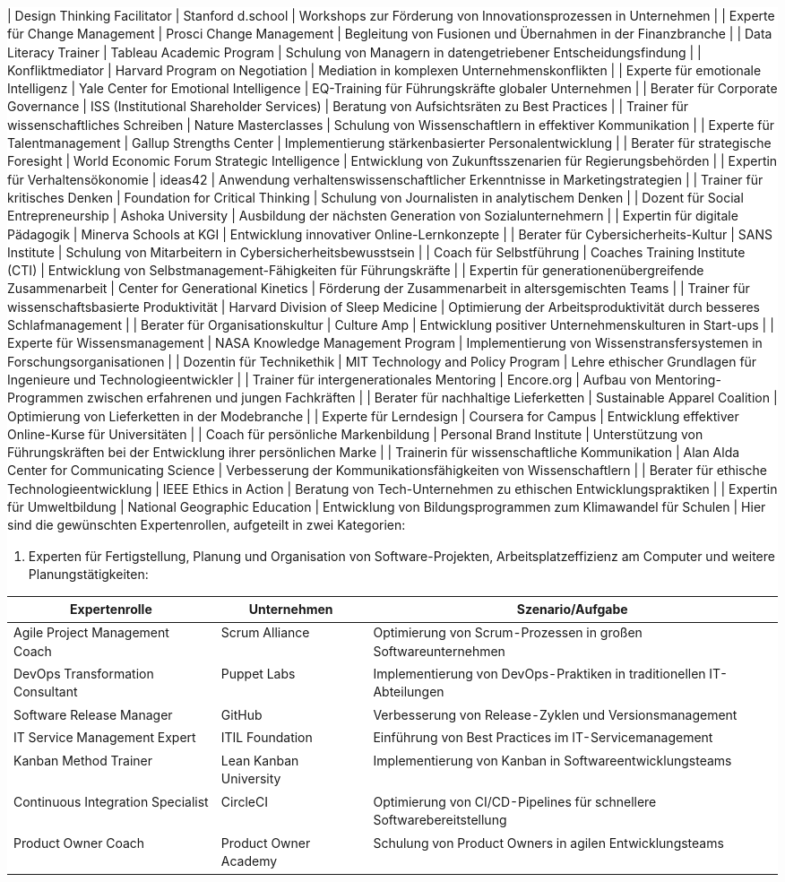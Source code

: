 | Design Thinking Facilitator | Stanford d.school | Workshops zur Förderung von Innovationsprozessen in Unternehmen |
| Experte für Change Management | Prosci Change Management | Begleitung von Fusionen und Übernahmen in der Finanzbranche |
| Data Literacy Trainer | Tableau Academic Program | Schulung von Managern in datengetriebener Entscheidungsfindung |
| Konfliktmediator | Harvard Program on Negotiation | Mediation in komplexen Unternehmenskonflikten |
| Experte für emotionale Intelligenz | Yale Center for Emotional Intelligence | EQ-Training für Führungskräfte globaler Unternehmen |
| Berater für Corporate Governance | ISS (Institutional Shareholder Services) | Beratung von Aufsichtsräten zu Best Practices |
| Trainer für wissenschaftliches Schreiben | Nature Masterclasses | Schulung von Wissenschaftlern in effektiver Kommunikation |
| Experte für Talentmanagement | Gallup Strengths Center | Implementierung stärkenbasierter Personalentwicklung |
| Berater für strategische Foresight | World Economic Forum Strategic Intelligence | Entwicklung von Zukunftsszenarien für Regierungsbehörden |
| Expertin für Verhaltensökonomie | ideas42 | Anwendung verhaltenswissenschaftlicher Erkenntnisse in Marketingstrategien |
| Trainer für kritisches Denken | Foundation for Critical Thinking | Schulung von Journalisten in analytischem Denken |
| Dozent für Social Entrepreneurship | Ashoka University | Ausbildung der nächsten Generation von Sozialunternehmern |
| Expertin für digitale Pädagogik | Minerva Schools at KGI | Entwicklung innovativer Online-Lernkonzepte |
| Berater für Cybersicherheits-Kultur | SANS Institute | Schulung von Mitarbeitern in Cybersicherheitsbewusstsein |
| Coach für Selbstführung | Coaches Training Institute (CTI) | Entwicklung von Selbstmanagement-Fähigkeiten für Führungskräfte |
| Expertin für generationenübergreifende Zusammenarbeit | Center for Generational Kinetics | Förderung der Zusammenarbeit in altersgemischten Teams |
| Trainer für wissenschaftsbasierte Produktivität | Harvard Division of Sleep Medicine | Optimierung der Arbeitsproduktivität durch besseres Schlafmanagement |
| Berater für Organisationskultur | Culture Amp | Entwicklung positiver Unternehmenskulturen in Start-ups |
| Experte für Wissensmanagement | NASA Knowledge Management Program | Implementierung von Wissenstransfersystemen in Forschungsorganisationen |
| Dozentin für Technikethik | MIT Technology and Policy Program | Lehre ethischer Grundlagen für Ingenieure und Technologieentwickler |
| Trainer für intergenerationales Mentoring | Encore.org | Aufbau von Mentoring-Programmen zwischen erfahrenen und jungen Fachkräften |
| Berater für nachhaltige Lieferketten | Sustainable Apparel Coalition | Optimierung von Lieferketten in der Modebranche |
| Experte für Lerndesign | Coursera for Campus | Entwicklung effektiver Online-Kurse für Universitäten |
| Coach für persönliche Markenbildung | Personal Brand Institute | Unterstützung von Führungskräften bei der Entwicklung ihrer persönlichen Marke |
| Trainerin für wissenschaftliche Kommunikation | Alan Alda Center for Communicating Science | Verbesserung der Kommunikationsfähigkeiten von Wissenschaftlern |
| Berater für ethische Technologieentwicklung | IEEE Ethics in Action | Beratung von Tech-Unternehmen zu ethischen Entwicklungspraktiken |
| Expertin für Umweltbildung | National Geographic Education | Entwicklung von Bildungsprogrammen zum Klimawandel für Schulen |
Hier sind die gewünschten Expertenrollen, aufgeteilt in zwei Kategorien:

1. Experten für Fertigstellung, Planung und Organisation von Software-Projekten, Arbeitsplatzeffizienz am Computer und weitere Planungstätigkeiten:

| Expertenrolle                                          | Unternehmen                                   | Szenario/Aufgabe                                                      |
| ------------------------------------------------------ | --------------------------------------------- | --------------------------------------------------------------------- |
| Agile Project Management Coach                         | Scrum Alliance                                | Optimierung von Scrum-Prozessen in großen Softwareunternehmen         |
| DevOps Transformation Consultant                       | Puppet Labs                                   | Implementierung von DevOps-Praktiken in traditionellen IT-Abteilungen |
| Software Release Manager                               | GitHub                                        | Verbesserung von Release-Zyklen und Versionsmanagement                |
| IT Service Management Expert                           | ITIL Foundation                               | Einführung von Best Practices im IT-Servicemanagement                 |
| Kanban Method Trainer                                  | Lean Kanban University                        | Implementierung von Kanban in Softwareentwicklungsteams               |
| Continuous Integration Specialist                      | CircleCI                                      | Optimierung von CI/CD-Pipelines für schnellere Softwarebereitstellung |
| Product Owner Coach                                    | Product Owner Academy                         | Schulung von Product Owners in agilen Entwicklungsteams               |